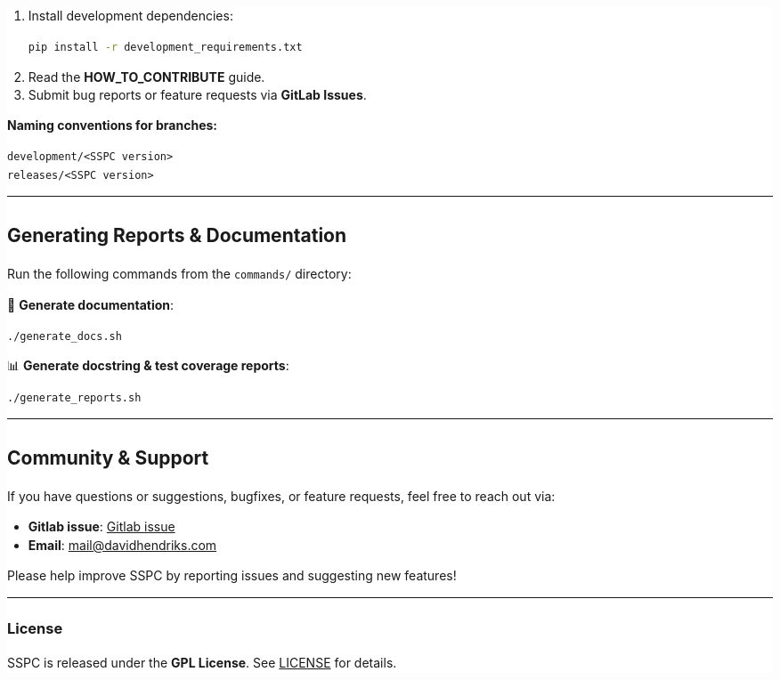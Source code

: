1. Install development dependencies:
   ```bash
   pip install -r development_requirements.txt
   ```
2. Read the **HOW_TO_CONTRIBUTE** guide.
3. Submit bug reports or feature requests via **GitLab Issues**.

**Naming conventions for branches:**
```
development/<SSPC version>
releases/<SSPC version>
```

---

## **Generating Reports & Documentation**
Run the following commands from the `commands/` directory:

📖 **Generate documentation**:
```bash
./generate_docs.sh
```

📊 **Generate docstring & test coverage reports**:
```bash
./generate_reports.sh
```

---

## **Community & Support**
If you have questions or suggestions, bugfixes, or feature requests, feel free to reach out via:

- **Gitlab issue**: [Gitlab issue](https://gitlab.com/dhendriks/syntheticstellarpopconvolve/-/issues/new)
- **Email**: [mail@davidhendriks.com](mailto:mail@davidhendriks.com)

Please help improve SSPC by reporting issues and suggesting new features!

---

### **License**
SSPC is released under the **GPL License**. See [LICENSE](LICENSE) for details.
